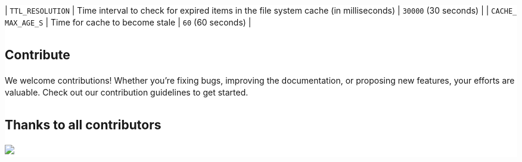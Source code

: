 | `TTL_RESOLUTION`                  | Time interval to check for expired items in the file system cache (in milliseconds) | `30000` (30 seconds)                               |
| `CACHE_MAX_AGE_S`                  | Time for cache to become stale | `60` (60 seconds)                              |


## Contribute

We welcome contributions! Whether you’re fixing bugs, improving the documentation, or proposing new features, your efforts are valuable. Check out our contribution guidelines to get started.

## Thanks to all contributors

<a href="https://github.com/deco-cx/deco/graphs/contributors">
  <img src="https://contributors-img.web.app/image?repo=deco-cx/deco" />
</a>

